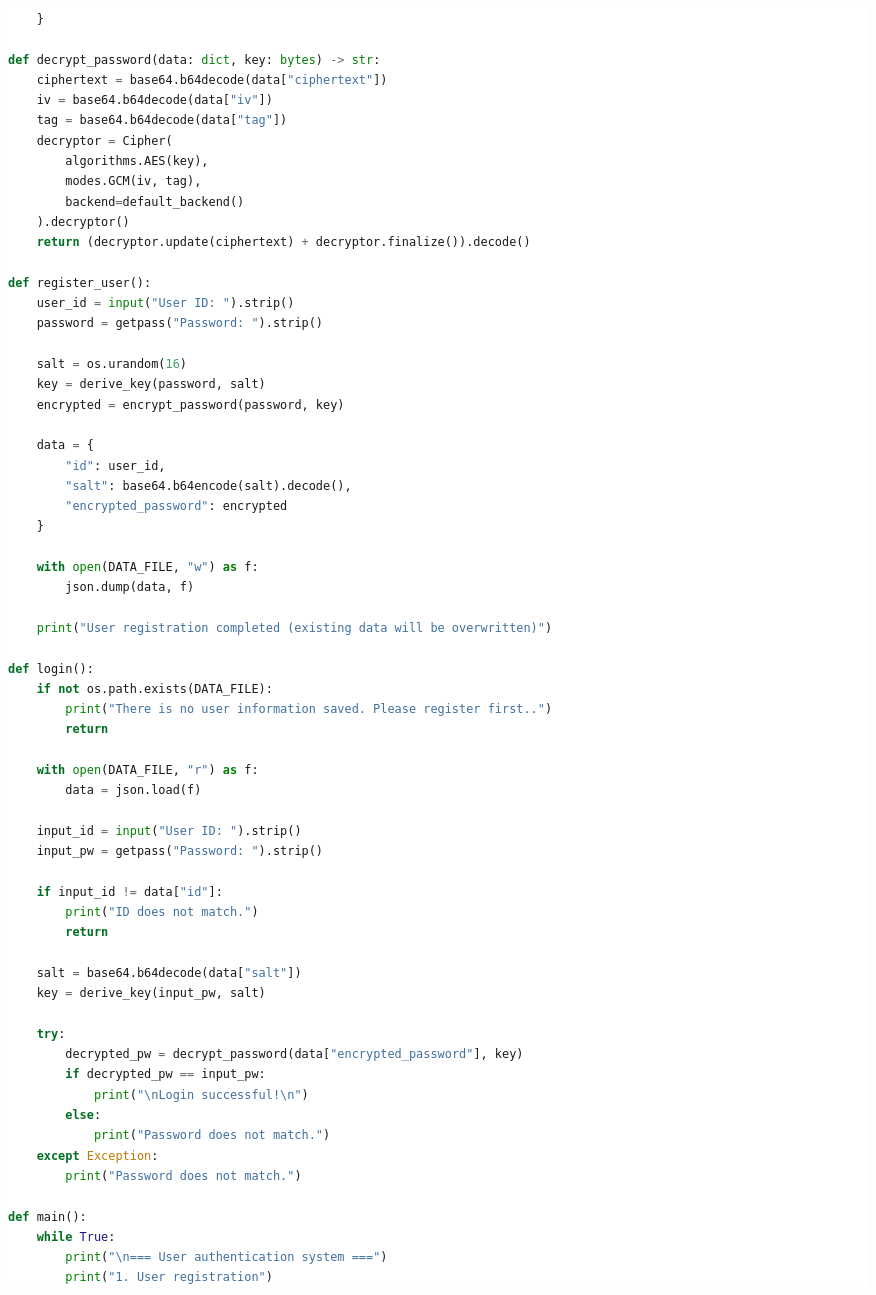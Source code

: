 ```python
    }

def decrypt_password(data: dict, key: bytes) -> str:
    ciphertext = base64.b64decode(data["ciphertext"])
    iv = base64.b64decode(data["iv"])
    tag = base64.b64decode(data["tag"])
    decryptor = Cipher(
        algorithms.AES(key),
        modes.GCM(iv, tag),
        backend=default_backend()
    ).decryptor()
    return (decryptor.update(ciphertext) + decryptor.finalize()).decode()

def register_user():
    user_id = input("User ID: ").strip()
    password = getpass("Password: ").strip()

    salt = os.urandom(16)
    key = derive_key(password, salt)
    encrypted = encrypt_password(password, key)

    data = {
        "id": user_id,
        "salt": base64.b64encode(salt).decode(),
        "encrypted_password": encrypted
    }

    with open(DATA_FILE, "w") as f:
        json.dump(data, f)

    print("User registration completed (existing data will be overwritten)")

def login():
    if not os.path.exists(DATA_FILE):
        print("There is no user information saved. Please register first..")
        return

    with open(DATA_FILE, "r") as f:
        data = json.load(f)

    input_id = input("User ID: ").strip()
    input_pw = getpass("Password: ").strip()

    if input_id != data["id"]:
        print("ID does not match.")
        return

    salt = base64.b64decode(data["salt"])
    key = derive_key(input_pw, salt)

    try:
        decrypted_pw = decrypt_password(data["encrypted_password"], key)
        if decrypted_pw == input_pw:
            print("\nLogin successful!\n")
        else:
            print("Password does not match.")
    except Exception:
        print("Password does not match.")

def main():
    while True:
        print("\n=== User authentication system ===")
        print("1. User registration")
```
